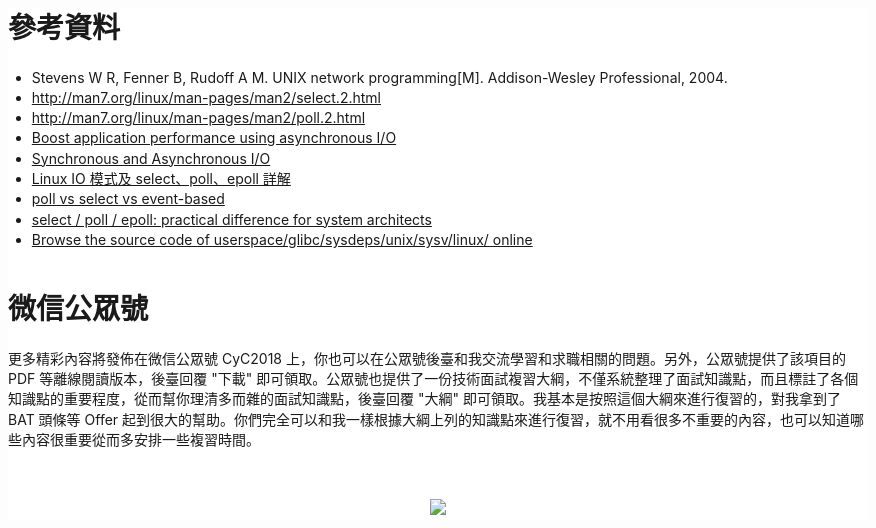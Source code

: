 # 參考資料

- Stevens W R, Fenner B, Rudoff A M. UNIX network programming[M]. Addison-Wesley Professional, 2004.
- http://man7.org/linux/man-pages/man2/select.2.html
- http://man7.org/linux/man-pages/man2/poll.2.html
- [Boost application performance using asynchronous I/O](https://www.ibm.com/developerworks/linux/library/l-async/)
- [Synchronous and Asynchronous I/O](https://msdn.microsoft.com/en-us/library/windows/desktop/aa365683(v=vs.85).aspx)
- [Linux IO 模式及 select、poll、epoll 詳解](https://segmentfault.com/a/1190000003063859)
- [poll vs select vs event-based](https://daniel.haxx.se/docs/poll-vs-select.html)
- [select / poll / epoll: practical difference for system architects](http://www.ulduzsoft.com/2014/01/select-poll-epoll-practical-difference-for-system-architects/)
- [Browse the source code of userspace/glibc/sysdeps/unix/sysv/linux/ online](https://code.woboq.org/userspace/glibc/sysdeps/unix/sysv/linux/)




# 微信公眾號


更多精彩內容將發佈在微信公眾號 CyC2018 上，你也可以在公眾號後臺和我交流學習和求職相關的問題。另外，公眾號提供了該項目的 PDF 等離線閱讀版本，後臺回覆 "下載" 即可領取。公眾號也提供了一份技術面試複習大綱，不僅系統整理了面試知識點，而且標註了各個知識點的重要程度，從而幫你理清多而雜的面試知識點，後臺回覆 "大綱" 即可領取。我基本是按照這個大綱來進行復習的，對我拿到了 BAT 頭條等 Offer 起到很大的幫助。你們完全可以和我一樣根據大綱上列的知識點來進行復習，就不用看很多不重要的內容，也可以知道哪些內容很重要從而多安排一些複習時間。


<br><div align="center"><img width="320px" src="https://cs-notes-1256109796.cos.ap-guangzhou.myqcloud.com/other/公眾號海報6.png"></img></div>
